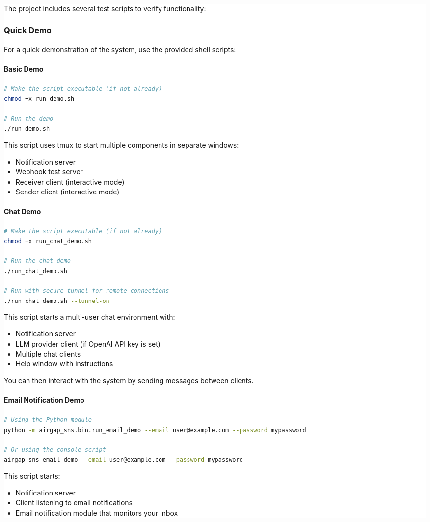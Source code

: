 The project includes several test scripts to verify functionality:

### Quick Demo

For a quick demonstration of the system, use the provided shell scripts:

#### Basic Demo
```bash
# Make the script executable (if not already)
chmod +x run_demo.sh

# Run the demo
./run_demo.sh
```

This script uses tmux to start multiple components in separate windows:
- Notification server
- Webhook test server
- Receiver client (interactive mode)
- Sender client (interactive mode)

#### Chat Demo
```bash
# Make the script executable (if not already)
chmod +x run_chat_demo.sh

# Run the chat demo
./run_chat_demo.sh

# Run with secure tunnel for remote connections
./run_chat_demo.sh --tunnel-on
```

This script starts a multi-user chat environment with:
- Notification server
- LLM provider client (if OpenAI API key is set)
- Multiple chat clients
- Help window with instructions

You can then interact with the system by sending messages between clients.

#### Email Notification Demo
```bash
# Using the Python module
python -m airgap_sns.bin.run_email_demo --email user@example.com --password mypassword

# Or using the console script
airgap-sns-email-demo --email user@example.com --password mypassword
```

This script starts:
- Notification server
- Client listening to email notifications
- Email notification module that monitors your inbox
